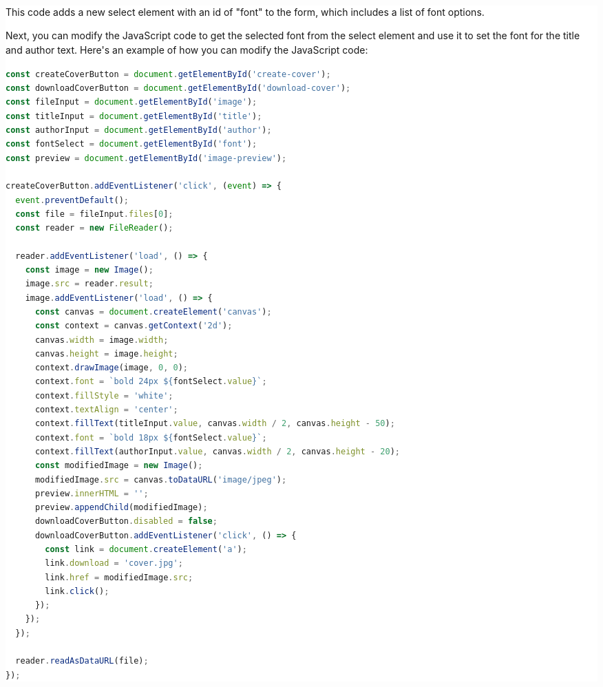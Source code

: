 This code adds a new select element with an id of "font" to the form, which includes a list of font options.

Next, you can modify the JavaScript code to get the selected font from the select element and use it to set the font for the title and author text. Here's an example of how you can modify the JavaScript code:

```javascript
const createCoverButton = document.getElementById('create-cover');
const downloadCoverButton = document.getElementById('download-cover');
const fileInput = document.getElementById('image');
const titleInput = document.getElementById('title');
const authorInput = document.getElementById('author');
const fontSelect = document.getElementById('font');
const preview = document.getElementById('image-preview');

createCoverButton.addEventListener('click', (event) => {
  event.preventDefault();
  const file = fileInput.files[0];
  const reader = new FileReader();

  reader.addEventListener('load', () => {
    const image = new Image();
    image.src = reader.result;
    image.addEventListener('load', () => {
      const canvas = document.createElement('canvas');
      const context = canvas.getContext('2d');
      canvas.width = image.width;
      canvas.height = image.height;
      context.drawImage(image, 0, 0);
      context.font = `bold 24px ${fontSelect.value}`;
      context.fillStyle = 'white';
      context.textAlign = 'center';
      context.fillText(titleInput.value, canvas.width / 2, canvas.height - 50);
      context.font = `bold 18px ${fontSelect.value}`;
      context.fillText(authorInput.value, canvas.width / 2, canvas.height - 20);
      const modifiedImage = new Image();
      modifiedImage.src = canvas.toDataURL('image/jpeg');
      preview.innerHTML = '';
      preview.appendChild(modifiedImage);
      downloadCoverButton.disabled = false;
      downloadCoverButton.addEventListener('click', () => {
        const link = document.createElement('a');
        link.download = 'cover.jpg';
        link.href = modifiedImage.src;
        link.click();
      });
    });
  });

  reader.readAsDataURL(file);
});
```
